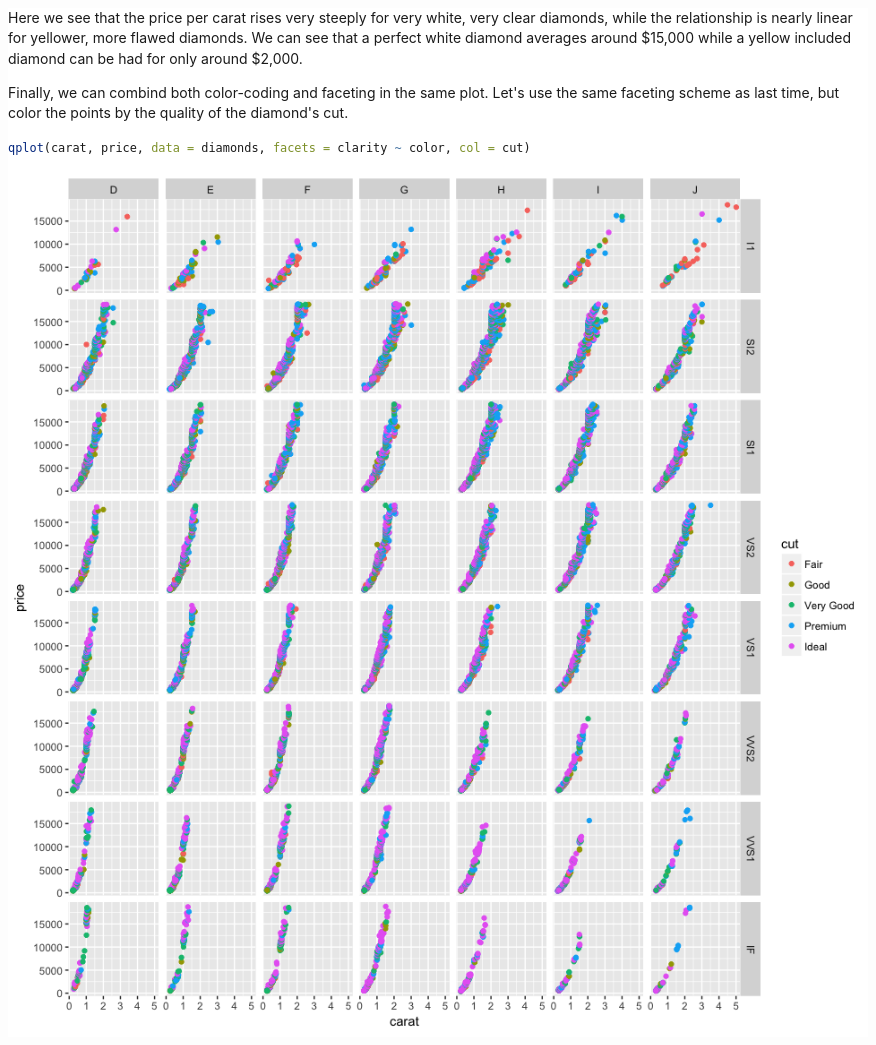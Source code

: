 Here we see that the price per carat rises very steeply for very white, very clear diamonds, while the relationship is nearly linear for yellower, more flawed diamonds. We can see that a perfect white diamond averages around $15,000 while a yellow included diamond can be had for only around $2,000.

Finally, we can combind both color-coding and faceting in the same plot. Let's use the same faceting scheme as last time, but color the points by the quality of the diamond's cut.


```r
qplot(carat, price, data = diamonds, facets = clarity ~ color, col = cut)
```

![](moreggplot2_files/figure-html/facetclarcol_colcut-1.png)
